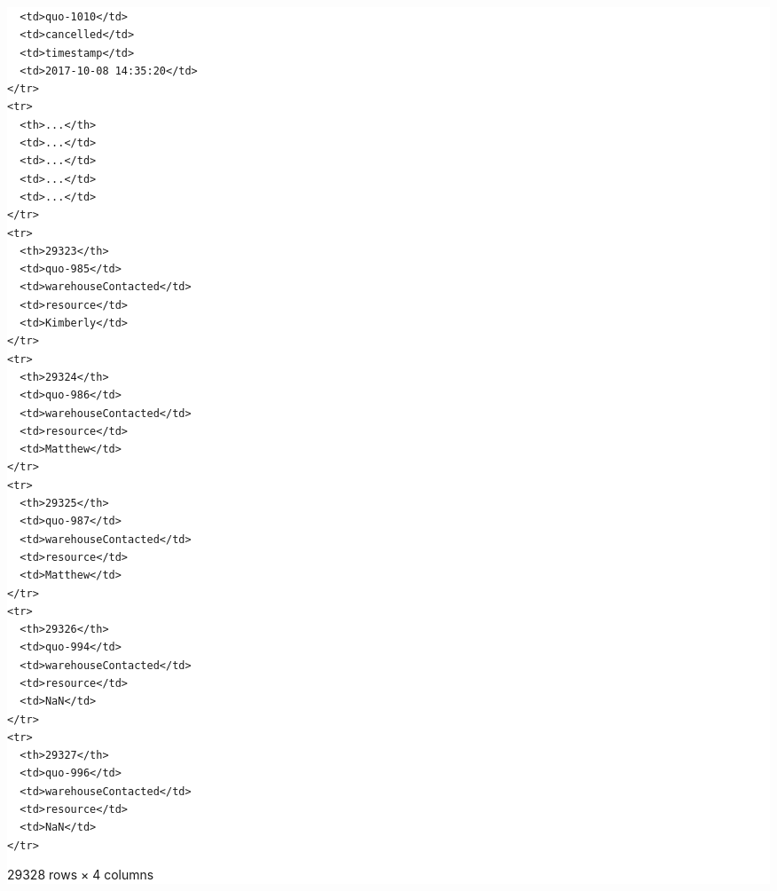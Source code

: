       <td>quo-1010</td>
      <td>cancelled</td>
      <td>timestamp</td>
      <td>2017-10-08 14:35:20</td>
    </tr>
    <tr>
      <th>...</th>
      <td>...</td>
      <td>...</td>
      <td>...</td>
      <td>...</td>
    </tr>
    <tr>
      <th>29323</th>
      <td>quo-985</td>
      <td>warehouseContacted</td>
      <td>resource</td>
      <td>Kimberly</td>
    </tr>
    <tr>
      <th>29324</th>
      <td>quo-986</td>
      <td>warehouseContacted</td>
      <td>resource</td>
      <td>Matthew</td>
    </tr>
    <tr>
      <th>29325</th>
      <td>quo-987</td>
      <td>warehouseContacted</td>
      <td>resource</td>
      <td>Matthew</td>
    </tr>
    <tr>
      <th>29326</th>
      <td>quo-994</td>
      <td>warehouseContacted</td>
      <td>resource</td>
      <td>NaN</td>
    </tr>
    <tr>
      <th>29327</th>
      <td>quo-996</td>
      <td>warehouseContacted</td>
      <td>resource</td>
      <td>NaN</td>
    </tr>
  </tbody>
</table>
<p>29328 rows × 4 columns</p>
</div>
